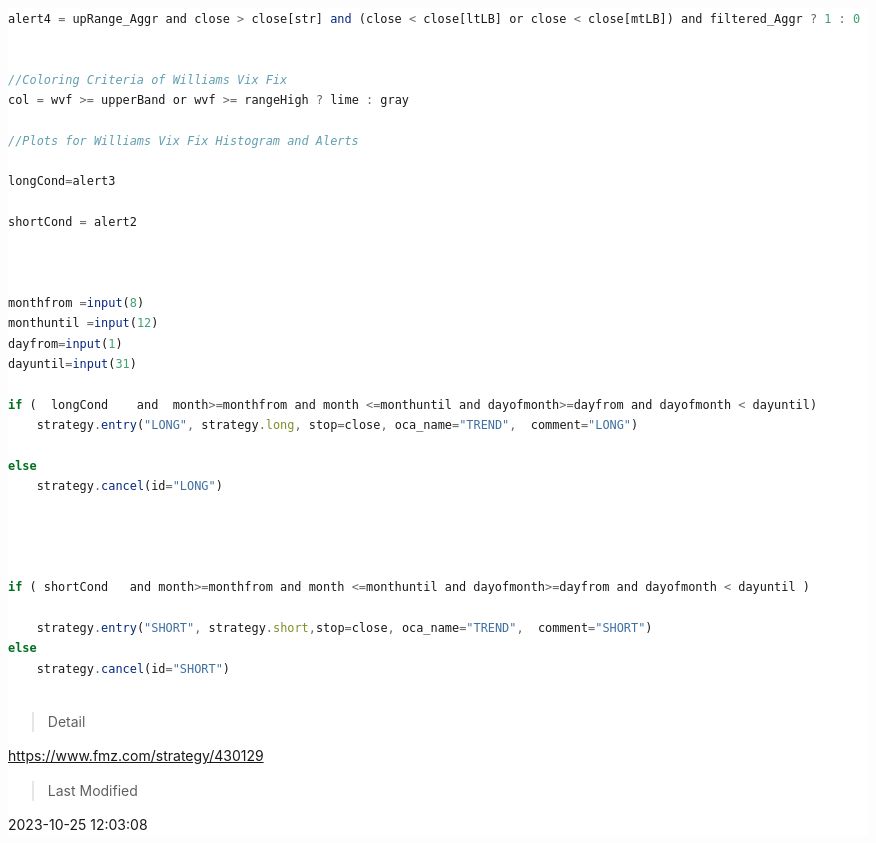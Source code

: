 ``` javascript
alert4 = upRange_Aggr and close > close[str] and (close < close[ltLB] or close < close[mtLB]) and filtered_Aggr ? 1 : 0


//Coloring Criteria of Williams Vix Fix
col = wvf >= upperBand or wvf >= rangeHigh ? lime : gray

//Plots for Williams Vix Fix Histogram and Alerts

longCond=alert3

shortCond = alert2



monthfrom =input(8)
monthuntil =input(12)
dayfrom=input(1)
dayuntil=input(31)

if (  longCond    and  month>=monthfrom and month <=monthuntil and dayofmonth>=dayfrom and dayofmonth < dayuntil) 
    strategy.entry("LONG", strategy.long, stop=close, oca_name="TREND",  comment="LONG")
    
else
    strategy.cancel(id="LONG")
    



if ( shortCond   and month>=monthfrom and month <=monthuntil and dayofmonth>=dayfrom and dayofmonth < dayuntil ) 

    strategy.entry("SHORT", strategy.short,stop=close, oca_name="TREND",  comment="SHORT")
else
    strategy.cancel(id="SHORT")
    

```

> Detail

https://www.fmz.com/strategy/430129

> Last Modified

2023-10-25 12:03:08
